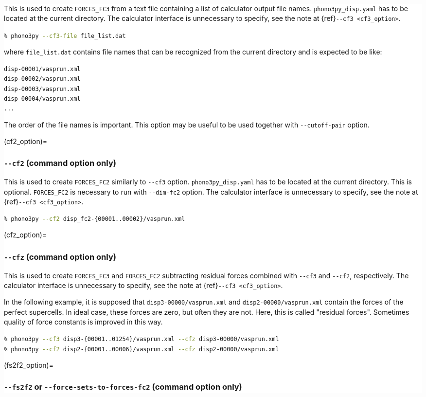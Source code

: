 This is used to create `FORCES_FC3` from a text file containing a list of
calculator output file names. `phono3py_disp.yaml` has to be located at the
current directory. The calculator interface is unnecessary to specify, see the
note at {ref}`--cf3 <cf3_option>`.

```bash
% phono3py --cf3-file file_list.dat
```

where `file_list.dat` contains file names that can be recognized from the
current directory and is expected to be like:

```bash
disp-00001/vasprun.xml
disp-00002/vasprun.xml
disp-00003/vasprun.xml
disp-00004/vasprun.xml
...
```

The order of the file names is important. This option may be useful to be used
together with `--cutoff-pair` option.

(cf2_option)=

### `--cf2` (command option only)

This is used to create `FORCES_FC2` similarly to `--cf3` option.
`phono3py_disp.yaml` has to be located at the current directory. This is
optional. `FORCES_FC2` is necessary to run with `--dim-fc2` option. The
calculator interface is unnecessary to specify, see the note at {ref}`--cf3
<cf3_option>`.

```bash
% phono3py --cf2 disp_fc2-{00001..00002}/vasprun.xml
```

(cfz_option)=

### `--cfz` (command option only)

This is used to create `FORCES_FC3` and `FORCES_FC2` subtracting residual forces
combined with `--cf3` and `--cf2`, respectively. The calculator interface is
unnecessary to specify, see the note at {ref}`--cf3 <cf3_option>`.

In the following example, it is supposed that `disp3-00000/vasprun.xml` and
`disp2-00000/vasprun.xml` contain the forces of the perfect supercells. In ideal
case, these forces are zero, but often they are not. Here, this is called
"residual forces". Sometimes quality of force constants is improved in this way.

```bash
% phono3py --cf3 disp3-{00001..01254}/vasprun.xml --cfz disp3-00000/vasprun.xml
% phono3py --cf2 disp2-{00001..00006}/vasprun.xml --cfz disp2-00000/vasprun.xml
```

(fs2f2_option)=

### `--fs2f2` or `--force-sets-to-forces-fc2` (command option only)
